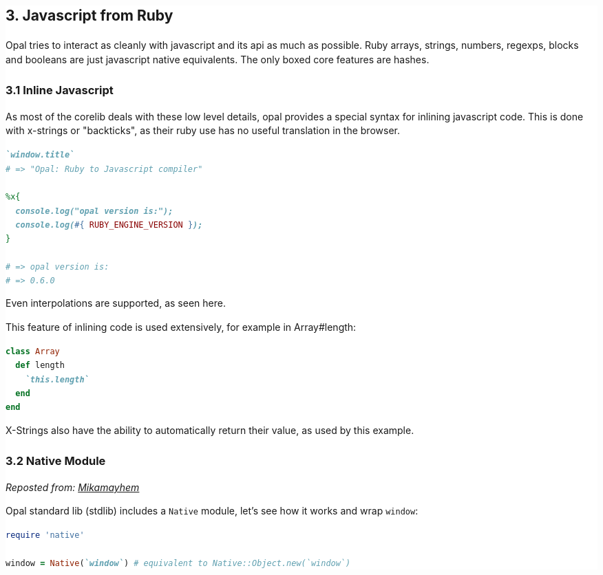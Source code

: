 ## 3. Javascript from Ruby

Opal tries to interact as cleanly with javascript and its api as much
as possible. Ruby arrays, strings, numbers, regexps, blocks and booleans
are just javascript native equivalents. The only boxed core features are
hashes.


### 3.1 Inline Javascript

As most of the corelib deals with these low level details, opal provides
a special syntax for inlining javascript code. This is done with
x-strings or "backticks", as their ruby use has no useful translation
in the browser.

```ruby
`window.title`
# => "Opal: Ruby to Javascript compiler"

%x{
  console.log("opal version is:");
  console.log(#{ RUBY_ENGINE_VERSION });
}

# => opal version is:
# => 0.6.0
```

Even interpolations are supported, as seen here.

This feature of inlining code is used extensively, for example in
Array#length:

```ruby
class Array
  def length
    `this.length`
  end
end
```

X-Strings also have the ability to automatically return their value,
as used by this example.


### 3.2 Native Module

_Reposted from: [Mikamayhem](http://dev.mikamai.com/post/79398725537/using-native-javascript-objects-from-opal)_

Opal standard lib (stdlib) includes a `Native` module, let’s see how it works and wrap `window`:

```ruby
require 'native'

window = Native(`window`) # equivalent to Native::Object.new(`window`)
```

